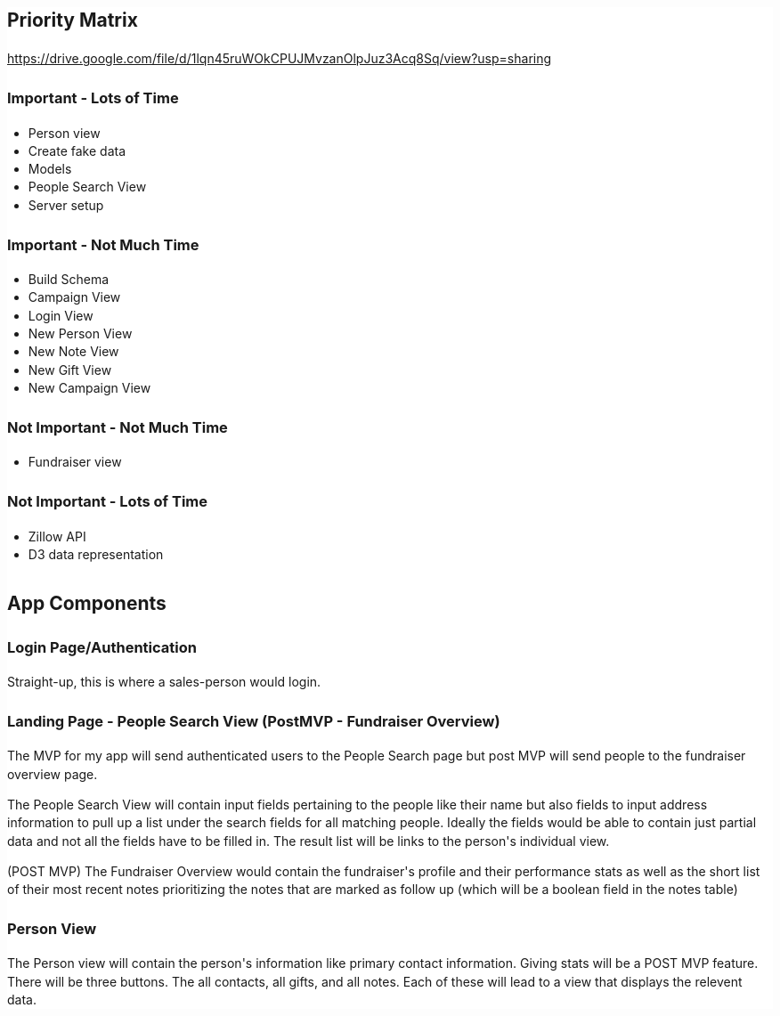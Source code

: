 ## Priority Matrix

https://drive.google.com/file/d/1lqn45ruWOkCPUJMvzanOlpJuz3Acq8Sq/view?usp=sharing

### Important - Lots of Time
 - Person view
 - Create fake data
 - Models
 - People Search View
 - Server setup

### Important - Not Much Time
 - Build Schema
 - Campaign View
 - Login View
 - New Person View
 - New Note View
 - New Gift View
 - New Campaign View

### Not Important - Not Much Time
 - Fundraiser view

### Not Important - Lots of Time
 - Zillow API
 - D3 data representation

## App Components

### Login Page/Authentication
Straight-up, this is where a sales-person would login.

### Landing Page - People Search View (PostMVP - Fundraiser Overview)
The MVP for my app will send authenticated users to the People Search page but post MVP will send people to the fundraiser overview page.

The People Search View will contain input fields pertaining to the people like their name but also fields to input address information to pull up a list under the search fields for all matching people. Ideally the fields would be able to contain just partial data and not all the fields have to be filled in. The result list will be links to the person's individual view.

(POST MVP)
The Fundraiser Overview would contain the fundraiser's profile and their performance stats as well as the short list of their most recent notes prioritizing the notes that are marked as follow up (which will be a boolean field in the notes table)

### Person View
The Person view will contain the person's information like primary contact information. Giving stats will be a POST MVP feature. There will be three buttons. The all contacts, all gifts, and all notes. Each of these will lead to a view that displays the relevent data.
